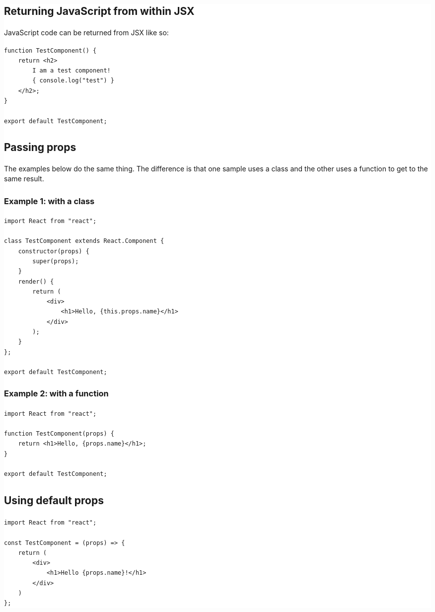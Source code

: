 ## Returning JavaScript from within JSX

JavaScript code can be returned from JSX like so:

    function TestComponent() {
        return <h2>
            I am a test component!
            { console.log("test") }
        </h2>;
    }

    export default TestComponent;

## Passing props

The examples below do the same thing. The difference is that one sample uses a class and the other uses a function to get to the same result.

### Example 1: with a class

    import React from "react";

    class TestComponent extends React.Component {
        constructor(props) {
            super(props);
        }
        render() {
            return (
                <div>
                    <h1>Hello, {this.props.name}</h1>
                </div>
            );
        }
    };

    export default TestComponent;

### Example 2: with a function

    import React from "react";

    function TestComponent(props) {
        return <h1>Hello, {props.name}</h1>;
    }

    export default TestComponent;

## Using default props

    import React from "react";

    const TestComponent = (props) => {
        return (
            <div>
                <h1>Hello {props.name}!</h1>
            </div>
        )
    };
